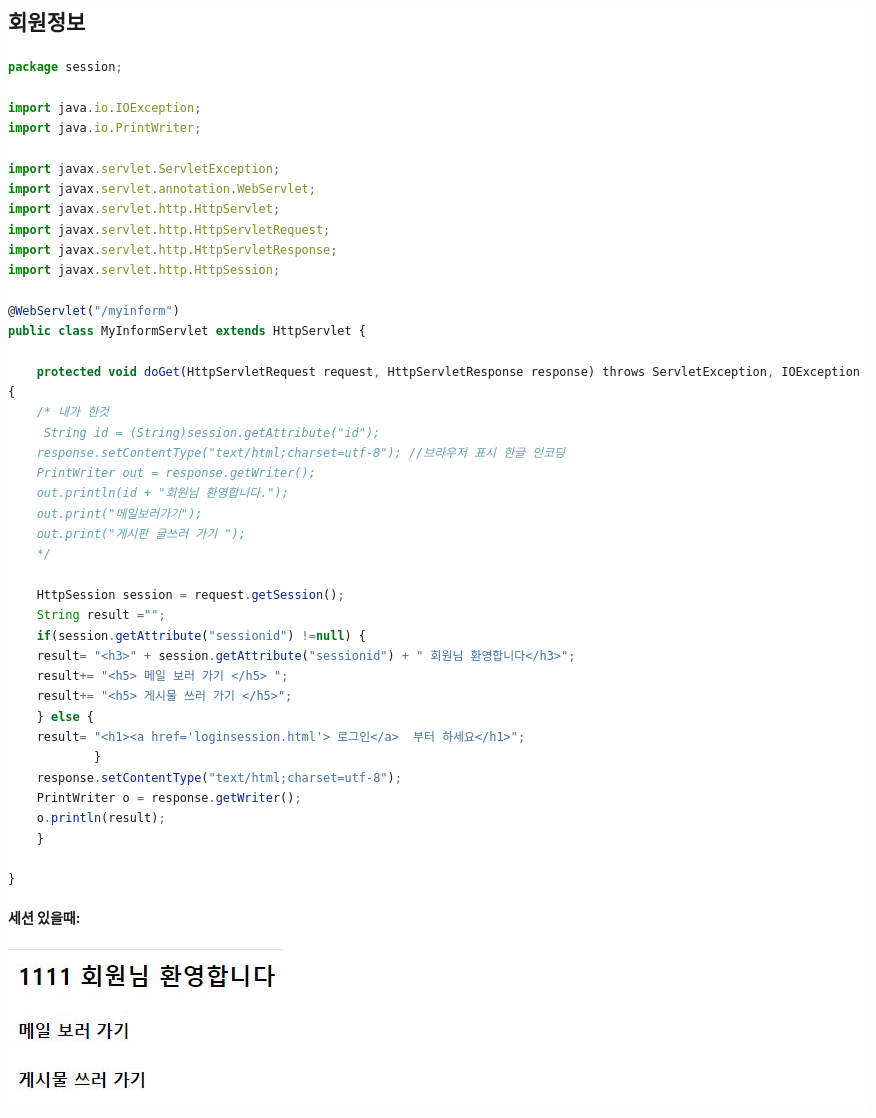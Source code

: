 ## 회원정보 

```javascript
package session;

import java.io.IOException;
import java.io.PrintWriter;

import javax.servlet.ServletException;
import javax.servlet.annotation.WebServlet;
import javax.servlet.http.HttpServlet;
import javax.servlet.http.HttpServletRequest;
import javax.servlet.http.HttpServletResponse;
import javax.servlet.http.HttpSession;

@WebServlet("/myinform")
public class MyInformServlet extends HttpServlet {
	
	protected void doGet(HttpServletRequest request, HttpServletResponse response) throws ServletException, IOException {
	/* 내가 한것
	 String id = (String)session.getAttribute("id");
	response.setContentType("text/html;charset=utf-8"); //브라우저 표시 한글 인코딩 
	PrintWriter out = response.getWriter();
	out.println(id + "회원님 환영합니다.");
	out.print("메일보러가기");
	out.print("게시판 글쓰러 가기 ");
	*/
        
	HttpSession session = request.getSession();
	String result ="";
	if(session.getAttribute("sessionid") !=null) {
	result= "<h3>" + session.getAttribute("sessionid") + " 회원님 환영합니다</h3>";
	result+= "<h5> 메일 보러 가기 </h5> ";
	result+= "<h5> 게시물 쓰러 가기 </h5>";
	} else {
	result= "<h1><a href='loginsession.html'> 로그인</a>  부터 하세요</h1>";
			}
	response.setContentType("text/html;charset=utf-8");
	PrintWriter o = response.getWriter();
	o.println(result);						
	}

}
```

#### 세션 있을때: 

![회원 정보1](./assets/images/회원정보.JPG)
